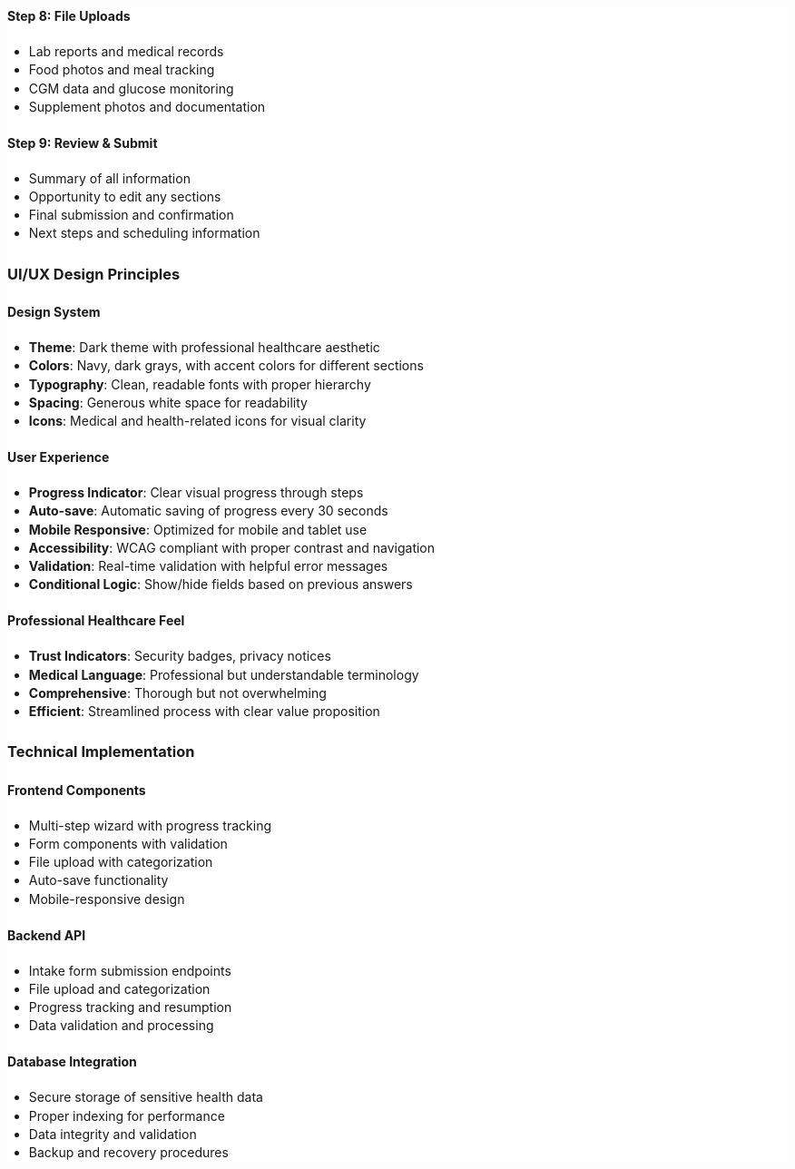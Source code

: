 #### Step 8: File Uploads
- Lab reports and medical records
- Food photos and meal tracking
- CGM data and glucose monitoring
- Supplement photos and documentation

#### Step 9: Review & Submit
- Summary of all information
- Opportunity to edit any sections
- Final submission and confirmation
- Next steps and scheduling information

### UI/UX Design Principles

#### Design System
- **Theme**: Dark theme with professional healthcare aesthetic
- **Colors**: Navy, dark grays, with accent colors for different sections
- **Typography**: Clean, readable fonts with proper hierarchy
- **Spacing**: Generous white space for readability
- **Icons**: Medical and health-related icons for visual clarity

#### User Experience
- **Progress Indicator**: Clear visual progress through steps
- **Auto-save**: Automatic saving of progress every 30 seconds
- **Mobile Responsive**: Optimized for mobile and tablet use
- **Accessibility**: WCAG compliant with proper contrast and navigation
- **Validation**: Real-time validation with helpful error messages
- **Conditional Logic**: Show/hide fields based on previous answers

#### Professional Healthcare Feel
- **Trust Indicators**: Security badges, privacy notices
- **Medical Language**: Professional but understandable terminology
- **Comprehensive**: Thorough but not overwhelming
- **Efficient**: Streamlined process with clear value proposition

### Technical Implementation

#### Frontend Components
- Multi-step wizard with progress tracking
- Form components with validation
- File upload with categorization
- Auto-save functionality
- Mobile-responsive design

#### Backend API
- Intake form submission endpoints
- File upload and categorization
- Progress tracking and resumption
- Data validation and processing

#### Database Integration
- Secure storage of sensitive health data
- Proper indexing for performance
- Data integrity and validation
- Backup and recovery procedures
